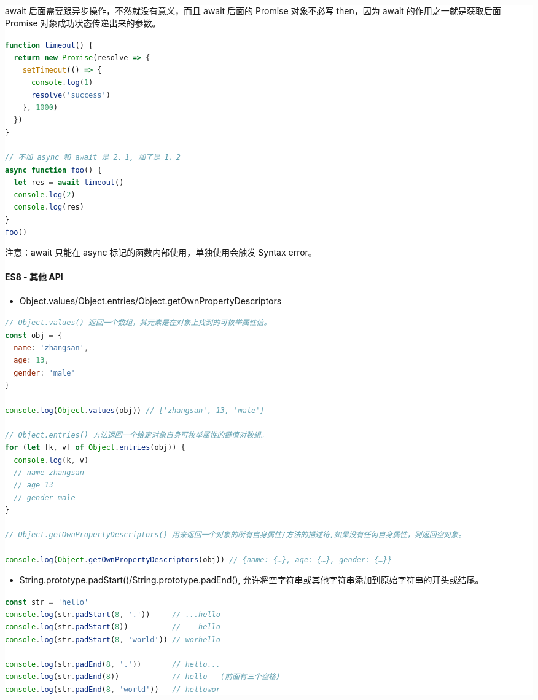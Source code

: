 await 后面需要跟异步操作，不然就没有意义，而且 await 后面的 Promise 对象不必写 then，因为 await 的作用之一就是获取后面 Promise 对象成功状态传递出来的参数。
```js
function timeout() {
  return new Promise(resolve => {
    setTimeout(() => {
      console.log(1)
      resolve('success')
    }, 1000)
  })
}

// 不加 async 和 await 是 2、1, 加了是 1、2
async function foo() {
  let res = await timeout()
  console.log(2)
  console.log(res)
}
foo()
```

注意：await 只能在 async 标记的函数内部使用，单独使用会触发 Syntax error。

#### ES8 - 其他 API
- Object.values/Object.entries/Object.getOwnPropertyDescriptors
```js
// Object.values() 返回一个数组，其元素是在对象上找到的可枚举属性值。
const obj = {
  name: 'zhangsan',
  age: 13,
  gender: 'male'
}

console.log(Object.values(obj)) // ['zhangsan', 13, 'male']

// Object.entries() 方法返回一个给定对象自身可枚举属性的键值对数组。
for (let [k, v] of Object.entries(obj)) {
  console.log(k, v)
  // name zhangsan
  // age 13
  // gender male
}

// Object.getOwnPropertyDescriptors() 用来返回一个对象的所有自身属性/方法的描述符,如果没有任何自身属性，则返回空对象。

console.log(Object.getOwnPropertyDescriptors(obj)) // {name: {…}, age: {…}, gender: {…}}
```

- String.prototype.padStart()/String.prototype.padEnd(), 允许将空字符串或其他字符串添加到原始字符串的开头或结尾。
```js
const str = 'hello'
console.log(str.padStart(8, '.'))     // ...hello
console.log(str.padStart(8))          //    hello
console.log(str.padStart(8, 'world')) // worhello

console.log(str.padEnd(8, '.'))       // hello...
console.log(str.padEnd(8))            // hello   (前面有三个空格)
console.log(str.padEnd(8, 'world'))   // hellowor
```
